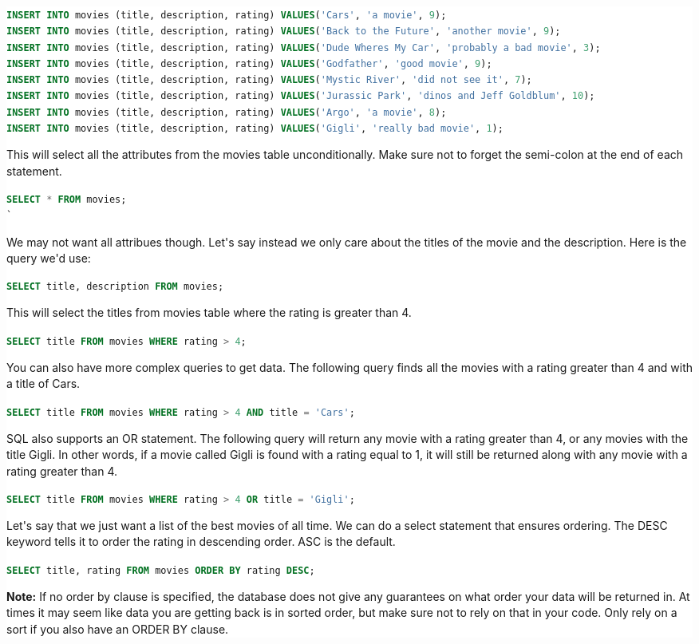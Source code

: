 ```sql
INSERT INTO movies (title, description, rating) VALUES('Cars', 'a movie', 9);
INSERT INTO movies (title, description, rating) VALUES('Back to the Future', 'another movie', 9);
INSERT INTO movies (title, description, rating) VALUES('Dude Wheres My Car', 'probably a bad movie', 3);
INSERT INTO movies (title, description, rating) VALUES('Godfather', 'good movie', 9);
INSERT INTO movies (title, description, rating) VALUES('Mystic River', 'did not see it', 7);
INSERT INTO movies (title, description, rating) VALUES('Jurassic Park', 'dinos and Jeff Goldblum', 10);
INSERT INTO movies (title, description, rating) VALUES('Argo', 'a movie', 8);
INSERT INTO movies (title, description, rating) VALUES('Gigli', 'really bad movie', 1);
```

This will select all the attributes from the movies table unconditionally. Make sure not to forget the semi-colon at the end of each statement.

```sql
SELECT * FROM movies;
`
```

We may not want all attribues though. Let's say instead we only care about the titles of the movie and the description. Here is the query we'd use:

```sql
SELECT title, description FROM movies;
```

This will select the titles from movies table where the rating is greater than 4.

```sql
SELECT title FROM movies WHERE rating > 4;
```

You can also have more complex queries to get data. The following query finds all the movies with a rating greater than 4 and with a title of Cars.

```sql
SELECT title FROM movies WHERE rating > 4 AND title = 'Cars';
```

SQL also supports an OR statement. The following query will return any movie with a rating greater than 4, or any movies with the title Gigli. In other words, if a movie called Gigli is found with a rating equal to 1, it will still be returned along with any movie with a rating greater than 4.

```sql
SELECT title FROM movies WHERE rating > 4 OR title = 'Gigli';
```

Let's say that we just want a list of the best movies of all time. We can do a select statement that ensures ordering. The DESC keyword tells it to order the rating in descending order. ASC is the default.

```sql
SELECT title, rating FROM movies ORDER BY rating DESC;
```

**Note:** If no order by clause is specified, the database does not give any guarantees on what order your data will be returned in. At times it may seem like data you are getting back is in sorted order, but make sure not to rely on that in your code. Only rely on a sort if you also have an ORDER BY clause.
